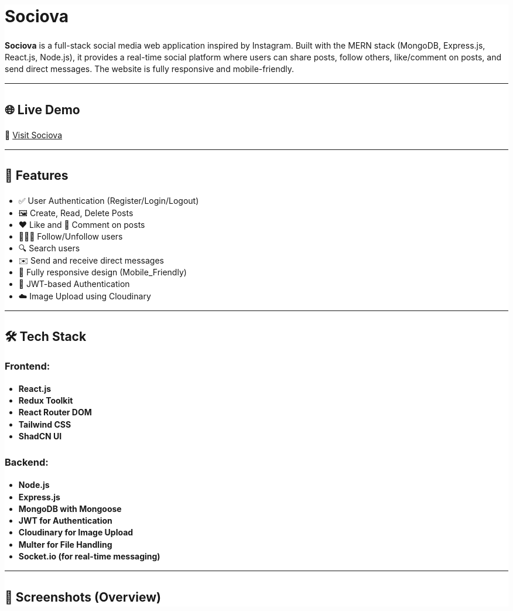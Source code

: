 # Sociova

**Sociova** is a full-stack social media web application inspired by Instagram. Built with the MERN stack (MongoDB, Express.js, React.js, Node.js), it provides a real-time social platform where users can share posts, follow others, like/comment on posts, and send direct messages. The website is fully responsive and mobile-friendly.

---

## 🌐 Live Demo

🔗 [Visit Sociova](https://sociova.onrender.com)  

---

## 🚀 Features

- ✅ User Authentication (Register/Login/Logout)
- 🖼️ Create, Read, Delete Posts
- ❤️ Like and 💬 Comment on posts
- 🧑‍🤝‍🧑 Follow/Unfollow users
- 🔍 Search users
- ✉️ Send and receive direct messages
- 📱 Fully responsive design (Mobile_Friendly)
- 🔐 JWT-based Authentication
- ☁️ Image Upload using Cloudinary

---

## 🛠️ Tech Stack

### Frontend:
- **React.js**
- **Redux Toolkit**
- **React Router DOM**
- **Tailwind CSS**
- **ShadCN UI**

### Backend:
- **Node.js**
- **Express.js**
- **MongoDB with Mongoose**
- **JWT for Authentication**
- **Cloudinary for Image Upload**
- **Multer for File Handling**
- **Socket.io (for real-time messaging)**

---

## 📸 Screenshots (Overview)
